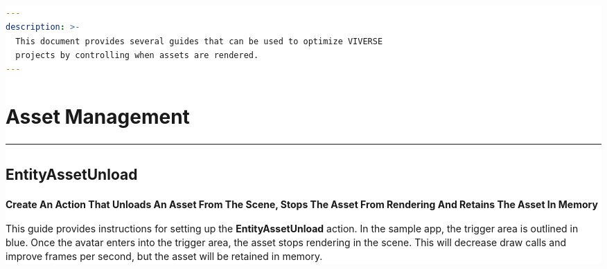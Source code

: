 ```yaml
---
description: >-
  This document provides several guides that can be used to optimize VIVERSE
  projects by controlling when assets are rendered.
---
```


# Asset Management

***

## EntityAssetUnload

**Create An Action That Unloads An Asset From The Scene, Stops The Asset From Rendering And Retains The Asset In Memory**

This guide provides instructions for setting up the **EntityAssetUnload** action. In the sample app, the trigger area is outlined in blue. Once the avatar enters into the trigger area, the asset stops rendering in the scene. This will decrease draw calls and improve frames per second, but the asset will be retained in memory.&#x20;


